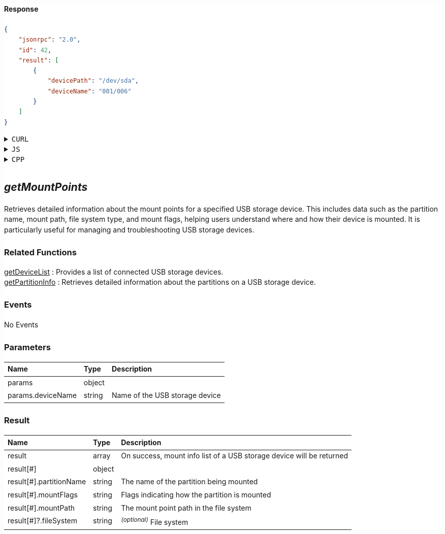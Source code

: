#### Response

```json
{
    "jsonrpc": "2.0",
    "id": 42,
    "result": [
        {
            "devicePath": "/dev/sda",
            "deviceName": "001/006"
        }
    ]
}
```



<details><summary><kbd>CURL</kbd></summary></details>

<details><summary><kbd>JS</kbd></summary></details>

<details><summary><kbd>CPP</kbd></summary></details>


<a name="getMountPoints"></a>
## *getMountPoints*


Retrieves detailed information about the mount points for a specified USB storage device. This includes data such as the partition name, mount path, file system type, and mount flags, helping users understand where and how their device is mounted. It is particularly useful for managing and troubleshooting USB storage devices.  

### Related Functions  
[getDeviceList](#getDeviceList) : Provides a list of connected USB storage devices.  
[getPartitionInfo](#getPartitionInfo) : Retrieves detailed information about the partitions on a USB storage device.

### Events

No Events

### Parameters

| Name | Type | Description |
| :-------- | :-------- | :-------- |
| params | object |  |
| params.deviceName | string | Name of the USB storage device |

### Result

| Name | Type | Description |
| :-------- | :-------- | :-------- |
| result | array | On success, mount info list of a USB storage device will be returned |
| result[#] | object |  |
| result[#].partitionName | string | The name of the partition being mounted |
| result[#].mountFlags | string | Flags indicating how the partition is mounted |
| result[#].mountPath | string | The mount point path in the file system |
| result[#]?.fileSystem | string | <sup>*(optional)*</sup> File system |
